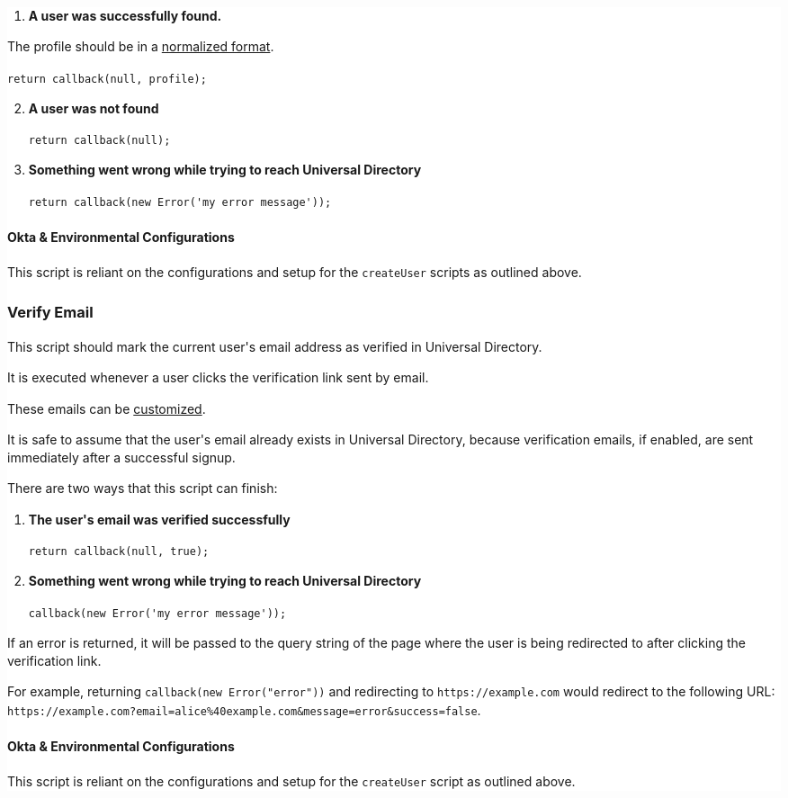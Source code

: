 1. **A user was successfully found.**

The profile should be in a [normalized format](https://auth0.com/docs/users/normalized/auth0/normalized-user-profile-schema).

```node
return callback(null, profile);
```

2. **A user was not found**

   ```node
   return callback(null);
   ```

3. **Something went wrong while trying to reach Universal Directory**

   ```node
   return callback(new Error('my error message'));
   ```

#### Okta & Environmental Configurations

This script is reliant on the configurations and setup for the `createUser` scripts as outlined above.

### Verify Email

This script should mark the current user's email address as verified in Universal Directory.

It is executed whenever a user clicks the verification link sent by email.

These emails can be [customized](https://manage.auth0.com/#/emails).

It is safe to assume that the user's email already exists in Universal Directory, because verification emails, if enabled, are sent immediately after a successful signup.

There are two ways that this script can finish:

1. **The user's email was verified successfully**

   ```node
   return callback(null, true);
   ```

2. **Something went wrong while trying to reach Universal Directory**

   ```node
   callback(new Error('my error message'));
   ```

If an error is returned, it will be passed to the query string of the page where the user is being redirected to after clicking the verification link.

For example, returning `callback(new Error("error"))` and redirecting to `https://example.com` would redirect to the following URL: `https://example.com?email=alice%40example.com&message=error&success=false`.

#### Okta & Environmental Configurations

This script is reliant on the configurations and setup for the `createUser` script as outlined above.

